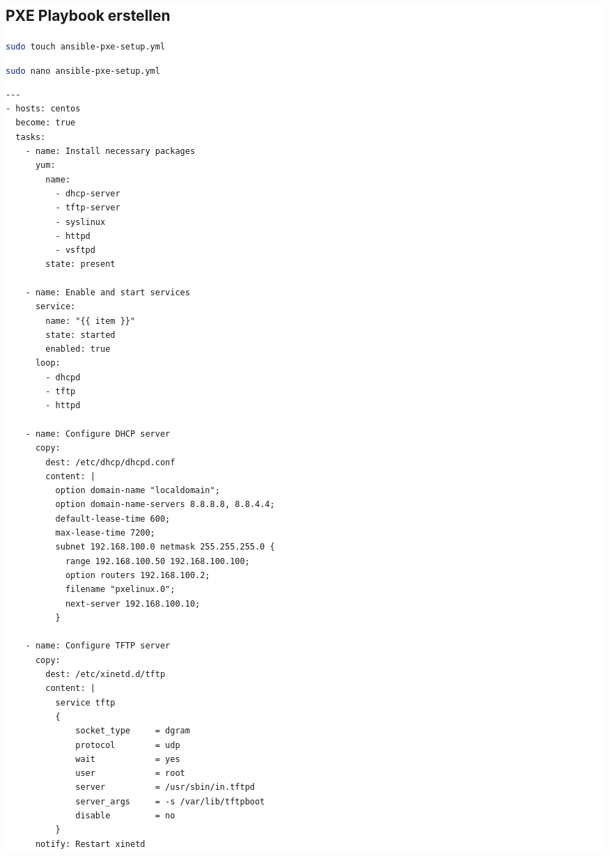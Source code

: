 ## PXE Playbook erstellen

```bash
sudo touch ansible-pxe-setup.yml
```
```bash
sudo nano ansible-pxe-setup.yml
```
```plaintext
---
- hosts: centos
  become: true
  tasks:
    - name: Install necessary packages
      yum:
        name:
          - dhcp-server
          - tftp-server
          - syslinux
          - httpd
          - vsftpd
        state: present

    - name: Enable and start services
      service:
        name: "{{ item }}"
        state: started
        enabled: true
      loop:
        - dhcpd
        - tftp
        - httpd

    - name: Configure DHCP server
      copy:
        dest: /etc/dhcp/dhcpd.conf
        content: |
          option domain-name "localdomain";
          option domain-name-servers 8.8.8.8, 8.8.4.4;
          default-lease-time 600;
          max-lease-time 7200;
          subnet 192.168.100.0 netmask 255.255.255.0 {
            range 192.168.100.50 192.168.100.100;
            option routers 192.168.100.2;
            filename "pxelinux.0";
            next-server 192.168.100.10;
          }

    - name: Configure TFTP server
      copy:
        dest: /etc/xinetd.d/tftp
        content: |
          service tftp
          {
              socket_type     = dgram
              protocol        = udp
              wait            = yes
              user            = root
              server          = /usr/sbin/in.tftpd
              server_args     = -s /var/lib/tftpboot
              disable         = no
          }
      notify: Restart xinetd

```